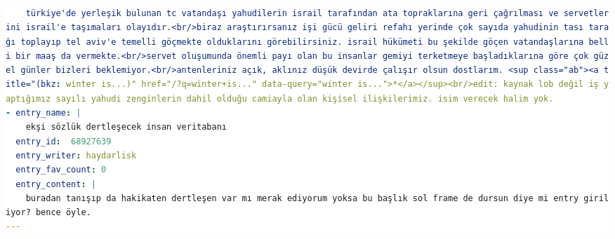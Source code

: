 ```yaml
    türkiye'de yerleşik bulunan tc vatandaşı yahudilerin israil tarafından ata topraklarına geri çağrılması ve servetlerini israil'e taşımaları olayıdır.<br/>biraz araştırırsanız işi gücü geliri refahı yerinde çok sayıda yahudinin tası tarağı toplayıp tel aviv'e temelli göçmekte olduklarını görebilirsiniz. israil hükümeti bu şekilde göçen vatandaşlarına belli bir maaş da vermekte.<br/>servet oluşumunda önemli payı olan bu insanlar gemiyi terketmeye başladıklarına göre çok güzel günler bizleri beklemiyor.<br/>antenleriniz açık, aklınız düşük devirde çalışır olsun dostlarım. <sup class="ab"><a title="(bkz: winter is...)" href="/?q=winter+is..." data-query="winter is...">*</a></sup><br/>edit: kaynak lob değil iş yaptığımız sayılı yahudi zenginlerin dahil olduğu camiayla olan kişisel ilişkilerimiz. isim verecek halim yok.
- entry_name: |
    ekşi sözlük dertleşecek insan veritabanı
  entry_id:  68927639
  entry_writer: haydarlisk
  entry_fav_count: 0
  entry_content: |
    buradan tanışıp da hakikaten dertleşen var mı merak ediyorum yoksa bu başlık sol frame de dursun diye mi entry giriliyor? bence öyle.
---
```

